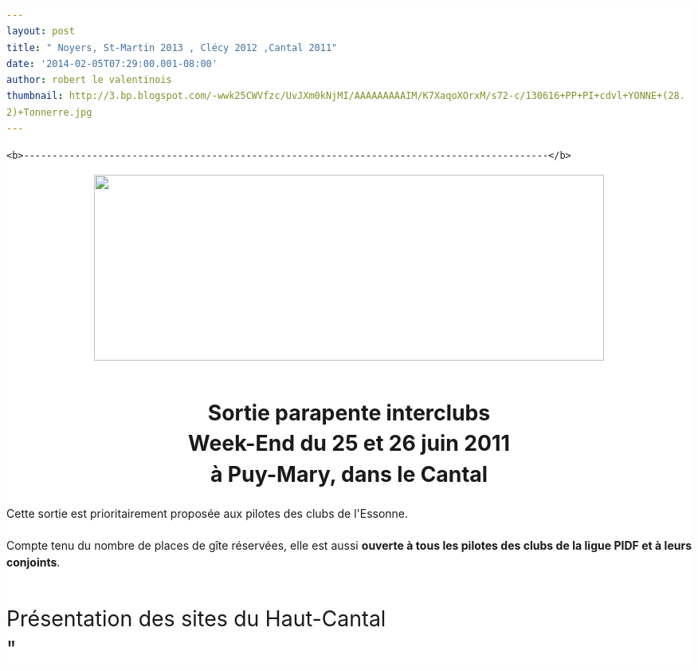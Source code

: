 ```yaml
---
layout: post
title: " Noyers, St-Martin 2013 , Clécy 2012 ,Cantal 2011"
date: '2014-02-05T07:29:00.001-08:00'
author: robert le valentinois
thumbnail: http://3.bp.blogspot.com/-wwk25CWVfzc/UvJXm0kNjMI/AAAAAAAAAIM/K7XaqoXOrxM/s72-c/130616+PP+PI+cdvl+YONNE+(28.2)+Tonnerre.jpg
---
```

    <b>--------------------------------------------------------------------------------------------</b>
  </h2>
</div>
<div class="separator" style="clear: both; text-align: center;">
  <a href="d278b24f-3d2f-45fc-ad7a-2c0e7c2a5282.jpg" style=
  "margin-left: 1em; margin-right: 1em;"><img border="0" src=
  "d278b24f-3d2f-45fc-ad7a-2c0e7c2a5282.jpg" height="233" width=
  "640"></a>
</div>
<div class="MsoNormal" style="text-align: justify;">
  <br>
  <div align="center" class="MsoNormal" style="text-align: center;">
    <br>
  </div>
  <div align="center" class="MsoNormal" style="text-align: center;">
    <b><span style="font-size: 20.0pt; mso-bidi-font-size: 12.0pt;">Sortie parapente interclubs</span></b>
  </div>
  <div align="center" class="MsoNormal" style="text-align: center;">
    <b><span style="font-size: 20.0pt;">Week-End du 25 et 26 juin 2011</span></b>
  </div>
  <div align="center" class="MsoNormal" style="text-align: center;">
    <b><span style="font-size: 20.0pt;">à Puy-Mary, dans le Cantal</span></b>
  </div>
  <div class="MsoNormal" style="text-align: justify;">
    <br>
  </div>
  <div class="MsoNormal" style="text-align: justify;">
    Cette sortie est prioritairement proposée aux pilotes des clubs de l'Essonne.
  </div>
  <div class="MsoNormal" style="text-align: justify;">
    <br>
  </div>
  <div class="MsoNormal" style="text-align: justify;">
    Compte tenu du nombre de places de gîte réservées, elle est aussi <b>ouverte à tous les pilotes des clubs de la
    ligue PIDF et à leurs conjoints</b>.
  </div>
  <div class="MsoNormal" style="text-align: justify;">
    <br>
  </div>
  <div class="Grostitre">
    <br>
  </div>
  <div align="left" class="Grostitre" style="text-align: left;">
    <span style="font-size: 20.0pt; mso-ansi-language: FR; mso-bidi-font-size: 10.0pt;">Présentation des sites du
    Haut-Cantal</span>
  </div>
  <div align="left" class="Grostitre" style="text-align: left;">
    <span style="font-size: 20.0pt; mso-ansi-language: FR; mso-bidi-font-size: 10.0pt;">"&nbsp;</span>
  </div>
  <div class="Grostitre">
